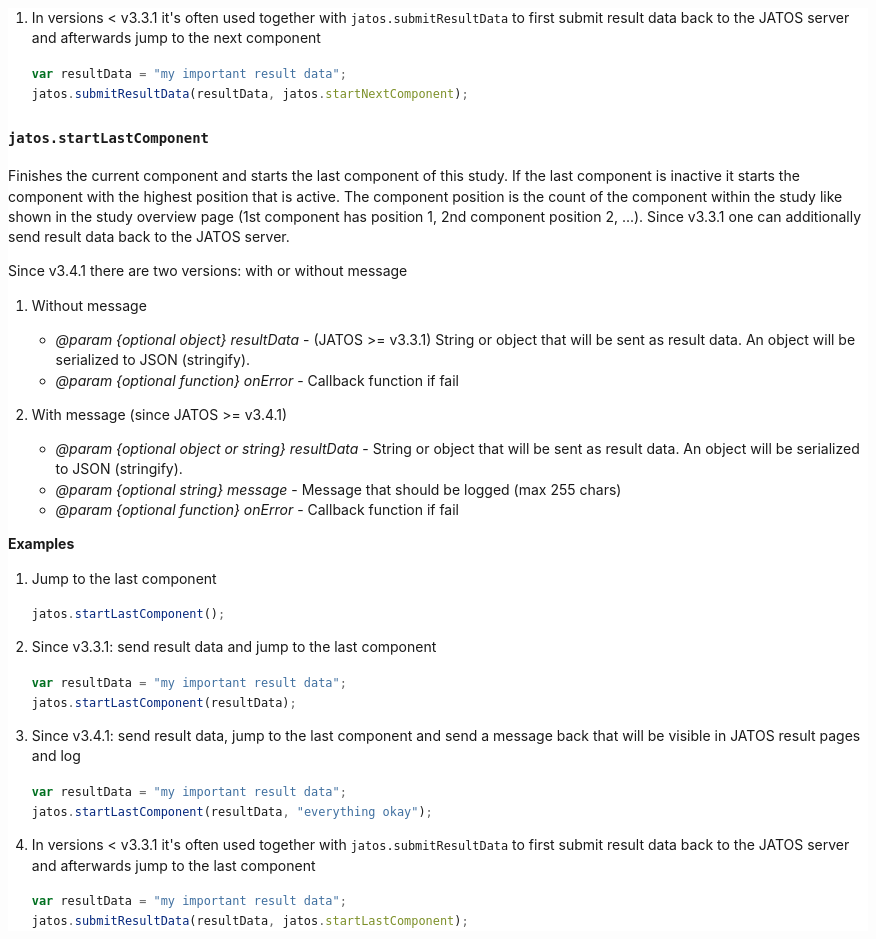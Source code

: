 1. In versions < v3.3.1 it's often used together with `jatos.submitResultData` to first submit result data back to the JATOS server and afterwards jump to the next component

   ```javascript
   var resultData = "my important result data";
   jatos.submitResultData(resultData, jatos.startNextComponent);
   ```


### `jatos.startLastComponent`

Finishes the current component and starts the last component of this study. If the last component is inactive it starts the component with the highest position that is active. The component position is the count of the component within the study like shown in the study overview page (1st component has position 1, 2nd component position 2, ...). Since v3.3.1 one can additionally send result data back to the JATOS server.

Since v3.4.1 there are two versions: with or without message

1. Without message

	 * _@param {optional object} resultData_ - (JATOS >= v3.3.1) String or object that will be sent as result data. An object will be serialized to JSON (stringify). 
   * _@param {optional function} onError_ - Callback function if fail

1. With message (since JATOS >= v3.4.1)

	 * _@param {optional object or string} resultData_ - String or object that will be sent as result data. An object will be serialized to JSON (stringify). 
	 * _@param {optional string} message_ - Message that should be logged (max 255 chars)
	 * _@param {optional function} onError_ - Callback function if fail

**Examples**

1. Jump to the last component

   ```javascript
   jatos.startLastComponent();
   ```

1. Since v3.3.1: send result data and jump to the last component

   ```javascript
   var resultData = "my important result data";
   jatos.startLastComponent(resultData);
   ```

1. Since v3.4.1: send result data, jump to the last component and send a message back that will be visible in JATOS result pages and log

   ```javascript
   var resultData = "my important result data";
   jatos.startLastComponent(resultData, "everything okay");
   ```


1. In versions < v3.3.1 it's often used together with `jatos.submitResultData` to first submit result data back to the JATOS server and afterwards jump to the last component

   ```javascript
   var resultData = "my important result data";
   jatos.submitResultData(resultData, jatos.startLastComponent);
   ```
